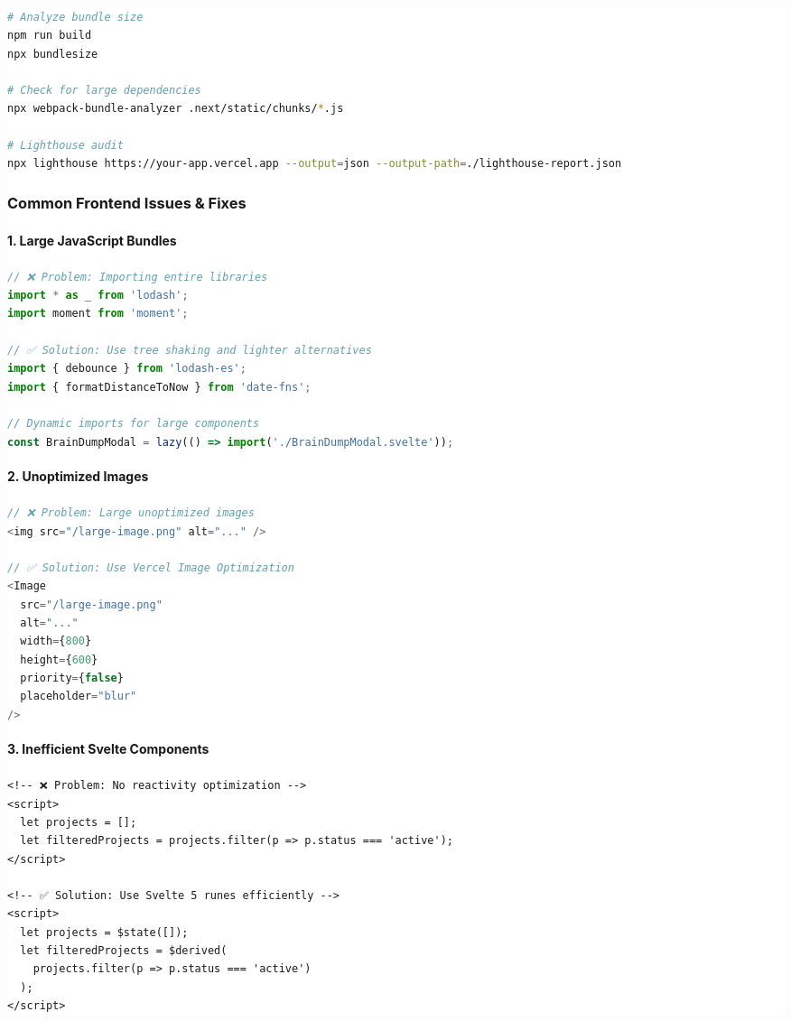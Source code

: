 ```bash
# Analyze bundle size
npm run build
npx bundlesize

# Check for large dependencies
npx webpack-bundle-analyzer .next/static/chunks/*.js

# Lighthouse audit
npx lighthouse https://your-app.vercel.app --output=json --output-path=./lighthouse-report.json
```

### Common Frontend Issues & Fixes

#### 1. Large JavaScript Bundles

```typescript
// ❌ Problem: Importing entire libraries
import * as _ from 'lodash';
import moment from 'moment';

// ✅ Solution: Use tree shaking and lighter alternatives
import { debounce } from 'lodash-es';
import { formatDistanceToNow } from 'date-fns';

// Dynamic imports for large components
const BrainDumpModal = lazy(() => import('./BrainDumpModal.svelte'));
```

#### 2. Unoptimized Images

```typescript
// ❌ Problem: Large unoptimized images
<img src="/large-image.png" alt="..." />

// ✅ Solution: Use Vercel Image Optimization
<Image
  src="/large-image.png"
  alt="..."
  width={800}
  height={600}
  priority={false}
  placeholder="blur"
/>
```

#### 3. Inefficient Svelte Components

```svelte
<!-- ❌ Problem: No reactivity optimization -->
<script>
  let projects = [];
  let filteredProjects = projects.filter(p => p.status === 'active');
</script>

<!-- ✅ Solution: Use Svelte 5 runes efficiently -->
<script>
  let projects = $state([]);
  let filteredProjects = $derived(
    projects.filter(p => p.status === 'active')
  );
</script>
```
